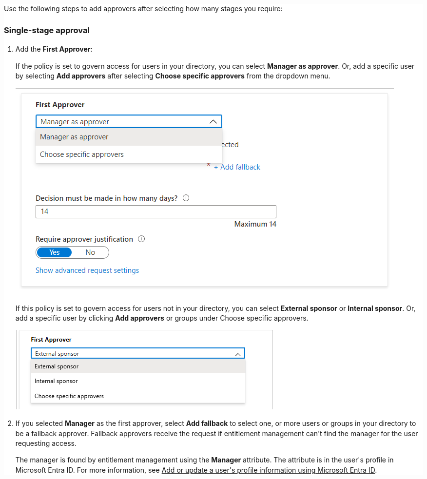 
Use the following steps to add approvers after selecting how many stages you require: 

### Single-stage approval

1. Add the **First Approver**:
    
    If the policy is set to govern access for users in your directory, you can select **Manager as approver**. Or, add a specific user by selecting **Add approvers** after selecting **Choose specific approvers** from the dropdown menu.
    
    ![Access package - Requests - For users in directory - First Approver](./media/entitlement-management-access-package-approval-policy/approval-single-stage-first-approver-manager.png)

    If this policy is set to govern access for users not in your directory, you can select **External sponsor** or **Internal sponsor**. Or, add a specific user by clicking **Add approvers** or groups under Choose specific approvers.
    
    ![Access package - Requests - For users out of directory - First Approver](./media/entitlement-management-access-package-approval-policy/out-directory-first-approver.png)
    
1. If you selected **Manager** as the first approver, select **Add fallback** to select one, or more users or groups in your directory to be a fallback approver. Fallback approvers receive the request if entitlement management can't find the manager for the user requesting access.

    The manager is found by entitlement management using the **Manager** attribute. The attribute is in the user's profile in Microsoft Entra ID. For more information, see [Add or update a user's profile information using Microsoft Entra ID](~/fundamentals/how-to-manage-user-profile-info.yml).
